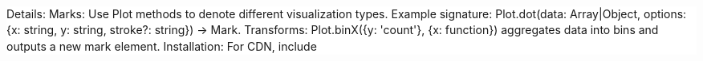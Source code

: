 Details:
Marks: Use Plot methods to denote different visualization types. Example signature: Plot.dot(data: Array|Object, options: {x: string, y: string, stroke?: string}) -> Mark.
Transforms: Plot.binX({y: 'count'}, {x: function}) aggregates data into bins and outputs a new mark element.
Installation: For CDN, include <script type='module'> with import from jsDelivr; for local development, use UMD bundles with manual script inclusion.
Frameworks: SSR in React using virtual Document enables returning a hyperScript element; useRef hook with cleanup removes old plots.
Node.js integration: Provide a DOM via JSDOM, then serialize the plot to SVG. Use sharp or canvg for rasterization if needed.

## Original Source
Observable Plot Documentation
https://observablehq.com/@observablehq/plot

## Digest of OBSERVABLE_PLOT

# Overview
Observable Plot is a JavaScript library for exploratory data visualization. It uses a grammar-of-graphics approach with layered geometric marks (bars, dots, lines) instead of pre-defined chart types.

# Core Concepts
1. Marks and Geometric Shapes
   - Methods such as Plot.dot, Plot.rectY, Plot.ruleY are used to generate marks.
   - Example: Plot.rectY({length: 10000}, Plot.binX({y: "count"}, {x: Math.random})).plot() creates a plot with binning transform.
2. Scales
   - Scales map abstract values (time, temperature) to visual attributes (position, color).
3. Transforms
   - Transforms derive data on-the-fly (binning, rolling averages).
4. Facets
   - Use facets to create small multiples (repeating plots for data partitions).
5. Projections
   - Supports GeoJSON and D3’s spherical projection system for geographic maps.

# Installation and Integration
- In vanilla HTML, import Plot from a CDN:
  Example (ESM):
  import * as Plot from "https://cdn.jsdelivr.net/npm/@observablehq/plot@0.6/+esm";
  Then attach the plot to a DOM element:
  const plot = Plot.rectY({length: 10000}, Plot.binX({y: "count"}, {x: Math.random})).plot();
  document.querySelector("#myplot").append(plot);

- NPM Installation:
  yarn add @observablehq/plot
  npm install @observablehq/plot
  Usage: import * as Plot from "@observablehq/plot";
